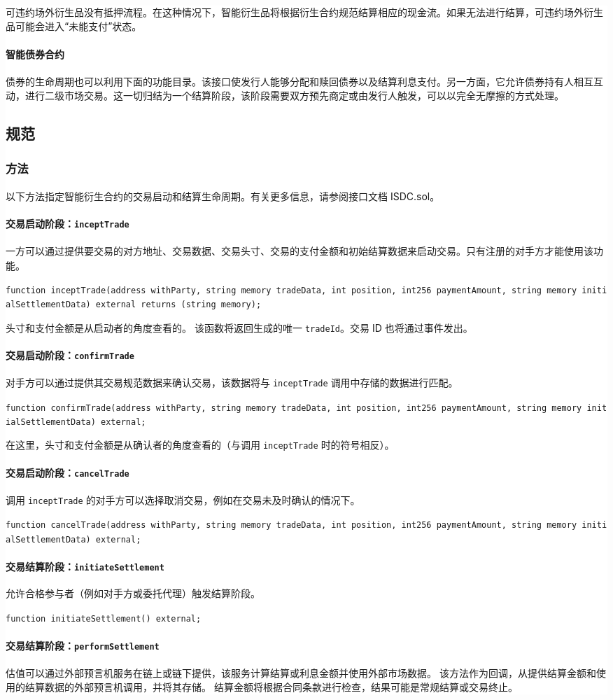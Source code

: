 可违约场外衍生品没有抵押流程。在这种情况下，智能衍生品将根据衍生合约规范结算相应的现金流。如果无法进行结算，可违约场外衍生品可能会进入“未能支付”状态。

#### 智能债券合约

债券的生命周期也可以利用下面的功能目录。该接口使发行人能够分配和赎回债券以及结算利息支付。另一方面，它允许债券持有人相互互动，进行二级市场交易。这一切归结为一个结算阶段，该阶段需要双方预先商定或由发行人触发，可以以完全无摩擦的方式处理。

## 规范

### 方法

以下方法指定智能衍生合约的交易启动和结算生命周期。有关更多信息，请参阅接口文档 ISDC.sol。

#### 交易启动阶段：`inceptTrade`

一方可以通过提供要交易的对方地址、交易数据、交易头寸、交易的支付金额和初始结算数据来启动交易。只有注册的对手方才能使用该功能。

```solidity
function inceptTrade(address withParty, string memory tradeData, int position, int256 paymentAmount, string memory initialSettlementData) external returns (string memory);
```

头寸和支付金额是从启动者的角度查看的。
该函数将返回生成的唯一 `tradeId`。交易 ID 也将通过事件发出。

#### 交易启动阶段：`confirmTrade`

对手方可以通过提供其交易规范数据来确认交易，该数据将与 `inceptTrade` 调用中存储的数据进行匹配。

```solidity
function confirmTrade(address withParty, string memory tradeData, int position, int256 paymentAmount, string memory initialSettlementData) external;
```

在这里，头寸和支付金额是从确认者的角度查看的（与调用 `inceptTrade` 时的符号相反）。

#### 交易启动阶段：`cancelTrade`

调用 `inceptTrade` 的对手方可以选择取消交易，例如在交易未及时确认的情况下。

```solidity
function cancelTrade(address withParty, string memory tradeData, int position, int256 paymentAmount, string memory initialSettlementData) external;
```

#### 交易结算阶段：`initiateSettlement`

允许合格参与者（例如对手方或委托代理）触发结算阶段。

```solidity
function initiateSettlement() external;
```

#### 交易结算阶段：`performSettlement`

估值可以通过外部预言机服务在链上或链下提供，该服务计算结算或利息金额并使用外部市场数据。
该方法作为回调，从提供结算金额和使用的结算数据的外部预言机调用，并将其存储。
结算金额将根据合同条款进行检查，结果可能是常规结算或交易终止。
